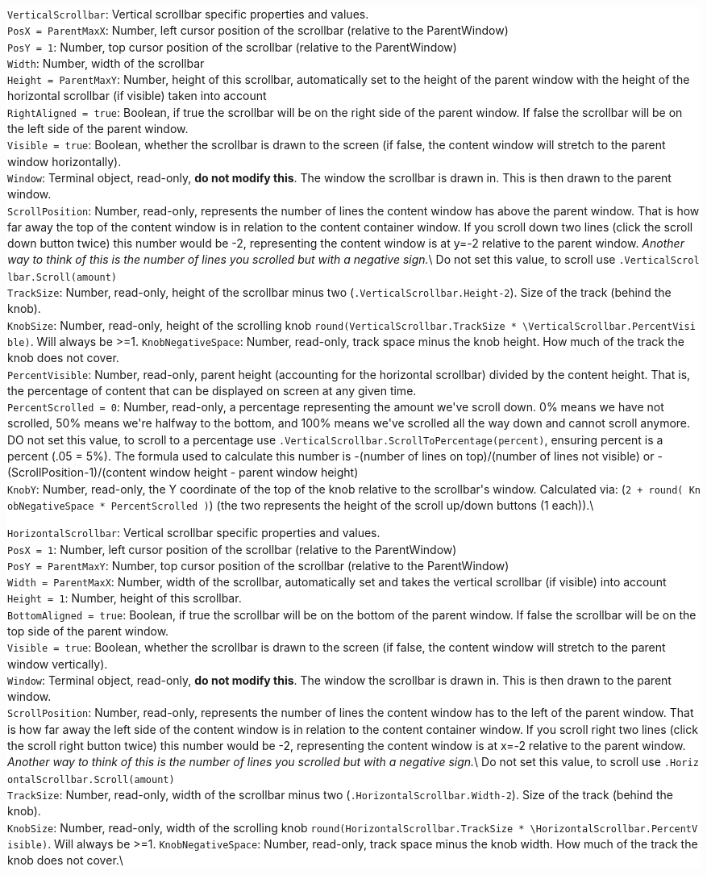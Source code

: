 
`VerticalScrollbar`: Vertical scrollbar specific properties and values.\
	`PosX = ParentMaxX`: Number, left cursor position of the scrollbar (relative to the ParentWindow)\
	`PosY = 1`: Number, top cursor position of the scrollbar (relative to the ParentWindow)\
	`Width`: Number, width of the scrollbar\
	`Height = ParentMaxY`: Number, height of this scrollbar, automatically set to the height of the parent window with the height of the horizontal scrollbar (if visible) taken into account\
	`RightAligned = true`: Boolean, if true the scrollbar will be on the right side of the parent window. If false the scrollbar will be on the left side of the parent window.\
	`Visible = true`: Boolean, whether the scrollbar is drawn to the screen (if false, the content window will stretch to the parent window horizontally).\
	`Window`: Terminal object, read-only, **do not modify this**. The window the scrollbar is drawn in. This is then drawn to the parent window.\
	`ScrollPosition`: Number, read-only, represents the number of lines the content window has above the parent window. That is how far away the top of the content window is in relation to the content container window. If you scroll down two lines (click the scroll down button twice) this number would be -2, representing the content window is at y=-2 relative to the parent window. _Another way to think of this is the number of lines you scrolled but with a negative sign._\ Do not set this value, to scroll use `.VerticalScrollbar.Scroll(amount)`\
	`TrackSize`: Number, read-only, height of the scrollbar minus two (`.VerticalScrollbar.Height-2`). Size of the track (behind the knob).\
	`KnobSize`: Number, read-only, height of the scrolling knob `round(VerticalScrollbar.TrackSize * \VerticalScrollbar.PercentVisible)`. Will always be >=1.
	`KnobNegativeSpace`: Number, read-only, track space minus the knob height. How much of the track the knob does not cover.\
	`PercentVisible`: Number, read-only, parent height (accounting for the horizontal scrollbar) divided by the content height. That is, the percentage of content that can be displayed on screen at any given time.\
	`PercentScrolled = 0`: Number, read-only, a percentage representing the amount we've scroll down. 0% means we have not scrolled, 50% means we're halfway to the bottom, and 100% means we've scrolled all the way down and cannot scroll anymore. DO not set this value, to scroll to a percentage use `.VerticalScrollbar.ScrollToPercentage(percent)`, ensuring percent is a percent (.05 = 5%). The formula used to calculate this number is -(number of lines on top)/(number of lines not visible) or -(ScrollPosition-1)/(content window height - parent window height)\
	`KnobY`: Number, read-only, the Y coordinate of the top of the knob relative to the scrollbar's window. Calculated via: (`2 + round( KnobNegativeSpace * PercentScrolled )`) (the two represents the height of the scroll up/down buttons (1 each)).\

`HorizontalScrollbar`: Vertical scrollbar specific properties and values.\
	`PosX = 1`: Number, left cursor position of the scrollbar (relative to the ParentWindow)\
	`PosY = ParentMaxY`: Number, top cursor position of the scrollbar (relative to the ParentWindow)\
	`Width = ParentMaxX`: Number, width of the scrollbar, automatically set and takes the vertical scrollbar (if visible) into account\
	`Height = 1`: Number, height of this scrollbar.\
	`BottomAligned = true`: Boolean, if true the scrollbar will be on the bottom of the parent window. If false the scrollbar will be on the top side of the parent window.\
	`Visible = true`: Boolean, whether the scrollbar is drawn to the screen (if false, the content window will stretch to the parent window vertically).\
	`Window`: Terminal object, read-only, **do not modify this**. The window the scrollbar is drawn in. This is then drawn to the parent window.\
	`ScrollPosition`: Number, read-only, represents the number of lines the content window has to the left of the parent window. That is how far away the left side of the content window is in relation to the content container window. If you scroll right two lines (click the scroll right button twice) this number would be -2, representing the content window is at x=-2 relative to the parent window. _Another way to think of this is the number of lines you scrolled but with a negative sign._\ Do not set this value, to scroll use `.HorizontalScrollbar.Scroll(amount)`\
	`TrackSize`: Number, read-only, width of the scrollbar minus two (`.HorizontalScrollbar.Width-2`). Size of the track (behind the knob).\
	`KnobSize`: Number, read-only, width of the scrolling knob `round(HorizontalScrollbar.TrackSize * \HorizontalScrollbar.PercentVisible)`. Will always be >=1.
	`KnobNegativeSpace`: Number, read-only, track space minus the knob width. How much of the track the knob does not cover.\